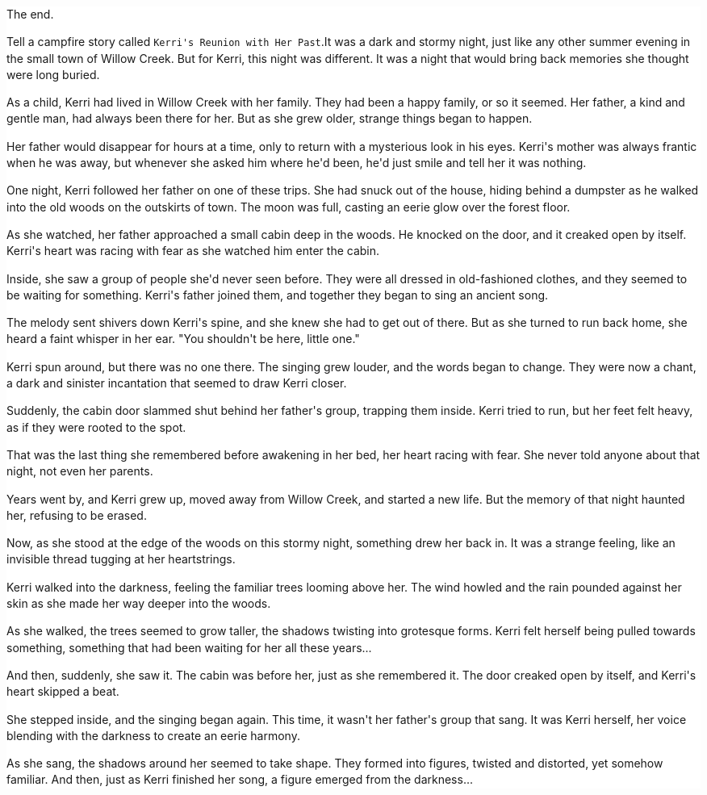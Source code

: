 The end.<end>

Tell a campfire story called `Kerri's Reunion with Her Past`.<start>It was a dark and stormy night, just like any other summer evening in the small town of Willow Creek. But for Kerri, this night was different. It was a night that would bring back memories she thought were long buried.

As a child, Kerri had lived in Willow Creek with her family. They had been a happy family, or so it seemed. Her father, a kind and gentle man, had always been there for her. But as she grew older, strange things began to happen.

Her father would disappear for hours at a time, only to return with a mysterious look in his eyes. Kerri's mother was always frantic when he was away, but whenever she asked him where he'd been, he'd just smile and tell her it was nothing.

One night, Kerri followed her father on one of these trips. She had snuck out of the house, hiding behind a dumpster as he walked into the old woods on the outskirts of town. The moon was full, casting an eerie glow over the forest floor.

As she watched, her father approached a small cabin deep in the woods. He knocked on the door, and it creaked open by itself. Kerri's heart was racing with fear as she watched him enter the cabin.

 Inside, she saw a group of people she'd never seen before. They were all dressed in old-fashioned clothes, and they seemed to be waiting for something. Kerri's father joined them, and together they began to sing an ancient song.

The melody sent shivers down Kerri's spine, and she knew she had to get out of there. But as she turned to run back home, she heard a faint whisper in her ear. "You shouldn't be here, little one."

Kerri spun around, but there was no one there. The singing grew louder, and the words began to change. They were now a chant, a dark and sinister incantation that seemed to draw Kerri closer.

Suddenly, the cabin door slammed shut behind her father's group, trapping them inside. Kerri tried to run, but her feet felt heavy, as if they were rooted to the spot.

That was the last thing she remembered before awakening in her bed, her heart racing with fear. She never told anyone about that night, not even her parents.

Years went by, and Kerri grew up, moved away from Willow Creek, and started a new life. But the memory of that night haunted her, refusing to be erased.

Now, as she stood at the edge of the woods on this stormy night, something drew her back in. It was a strange feeling, like an invisible thread tugging at her heartstrings.

Kerri walked into the darkness, feeling the familiar trees looming above her. The wind howled and the rain pounded against her skin as she made her way deeper into the woods.

As she walked, the trees seemed to grow taller, the shadows twisting into grotesque forms. Kerri felt herself being pulled towards something, something that had been waiting for her all these years...

And then, suddenly, she saw it. The cabin was before her, just as she remembered it. The door creaked open by itself, and Kerri's heart skipped a beat.

She stepped inside, and the singing began again. This time, it wasn't her father's group that sang. It was Kerri herself, her voice blending with the darkness to create an eerie harmony.

As she sang, the shadows around her seemed to take shape. They formed into figures, twisted and distorted, yet somehow familiar. And then, just as Kerri finished her song, a figure emerged from the darkness...
